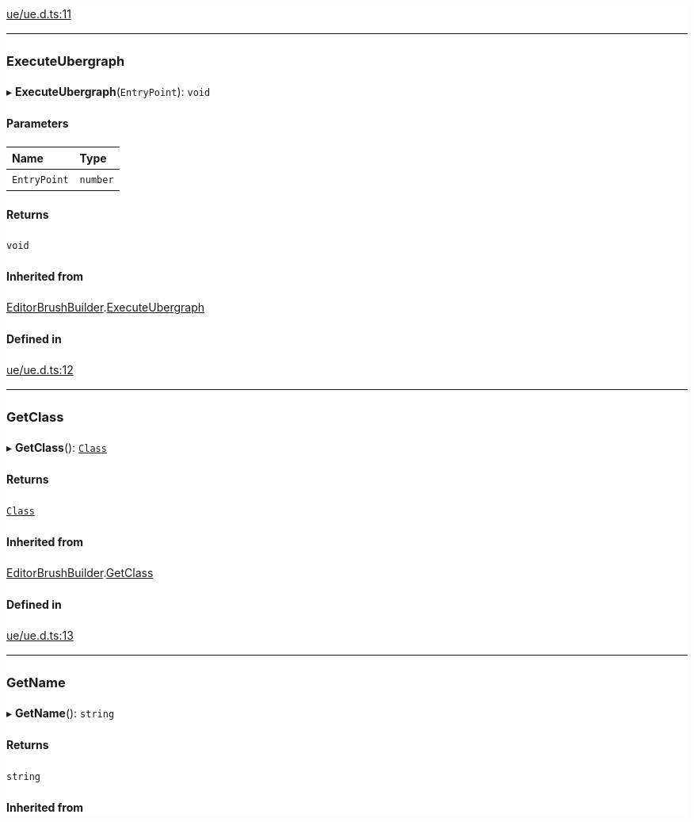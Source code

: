 [ue/ue.d.ts:11](https://github.com/YugMetaverse/yug_typings/blob/b7d9b19/ue/ue.d.ts#L11)

___

### ExecuteUbergraph

▸ **ExecuteUbergraph**(`EntryPoint`): `void`

#### Parameters

| Name | Type |
| :------ | :------ |
| `EntryPoint` | `number` |

#### Returns

`void`

#### Inherited from

[EditorBrushBuilder](ue_ue.EditorBrushBuilder.md).[ExecuteUbergraph](ue_ue.EditorBrushBuilder.md#executeubergraph)

#### Defined in

[ue/ue.d.ts:12](https://github.com/YugMetaverse/yug_typings/blob/b7d9b19/ue/ue.d.ts#L12)

___

### GetClass

▸ **GetClass**(): [`Class`](ue_ue.Class.md)

#### Returns

[`Class`](ue_ue.Class.md)

#### Inherited from

[EditorBrushBuilder](ue_ue.EditorBrushBuilder.md).[GetClass](ue_ue.EditorBrushBuilder.md#getclass)

#### Defined in

[ue/ue.d.ts:13](https://github.com/YugMetaverse/yug_typings/blob/b7d9b19/ue/ue.d.ts#L13)

___

### GetName

▸ **GetName**(): `string`

#### Returns

`string`

#### Inherited from

